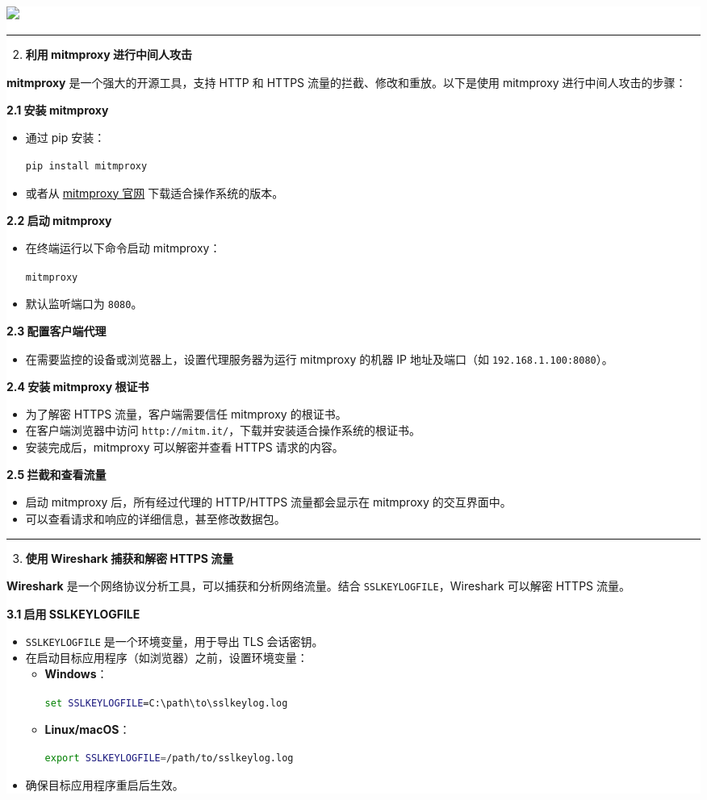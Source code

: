 ![](https://image.ventix.top/img02/20230306164803167.png)

---


2. **利用 mitmproxy 进行中间人攻击**

**mitmproxy** 是一个强大的开源工具，支持 HTTP 和 HTTPS 流量的拦截、修改和重放。以下是使用 mitmproxy 进行中间人攻击的步骤：


**2.1 安装 mitmproxy**
- 通过 pip 安装：
  ```bash
  pip install mitmproxy
  ```
- 或者从 [mitmproxy 官网](https://mitmproxy.org/) 下载适合操作系统的版本。


**2.2 启动 mitmproxy**
- 在终端运行以下命令启动 mitmproxy：
  ```bash
  mitmproxy
  ```
- 默认监听端口为 `8080`。


**2.3 配置客户端代理**
- 在需要监控的设备或浏览器上，设置代理服务器为运行 mitmproxy 的机器 IP 地址及端口（如 `192.168.1.100:8080`）。


**2.4 安装 mitmproxy 根证书**
- 为了解密 HTTPS 流量，客户端需要信任 mitmproxy 的根证书。
- 在客户端浏览器中访问 `http://mitm.it/`，下载并安装适合操作系统的根证书。
- 安装完成后，mitmproxy 可以解密并查看 HTTPS 请求的内容。


**2.5 拦截和查看流量**
- 启动 mitmproxy 后，所有经过代理的 HTTP/HTTPS 流量都会显示在 mitmproxy 的交互界面中。
- 可以查看请求和响应的详细信息，甚至修改数据包。

---


3. **使用 Wireshark 捕获和解密 HTTPS 流量**

**Wireshark** 是一个网络协议分析工具，可以捕获和分析网络流量。结合 `SSLKEYLOGFILE`，Wireshark 可以解密 HTTPS 流量。


**3.1 启用 SSLKEYLOGFILE**
- `SSLKEYLOGFILE` 是一个环境变量，用于导出 TLS 会话密钥。
- 在启动目标应用程序（如浏览器）之前，设置环境变量：
  - **Windows**：
    ```cmd
    set SSLKEYLOGFILE=C:\path\to\sslkeylog.log
    ```
  - **Linux/macOS**：
    ```bash
    export SSLKEYLOGFILE=/path/to/sslkeylog.log
    ```
- 确保目标应用程序重启后生效。
